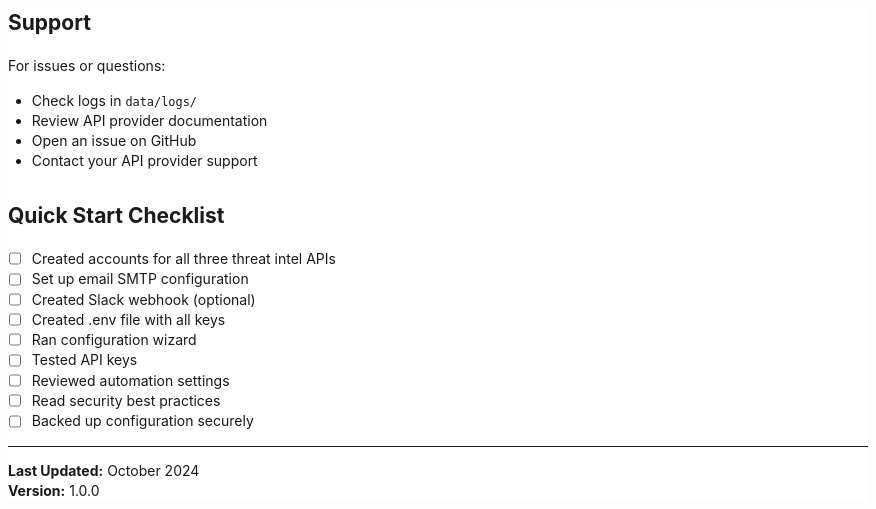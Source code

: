 ## Support

For issues or questions:
- Check logs in `data/logs/`
- Review API provider documentation
- Open an issue on GitHub
- Contact your API provider support

## Quick Start Checklist

- [ ] Created accounts for all three threat intel APIs
- [ ] Set up email SMTP configuration
- [ ] Created Slack webhook (optional)
- [ ] Created .env file with all keys
- [ ] Ran configuration wizard
- [ ] Tested API keys
- [ ] Reviewed automation settings
- [ ] Read security best practices
- [ ] Backed up configuration securely

---

**Last Updated:** October 2024  
**Version:** 1.0.0

